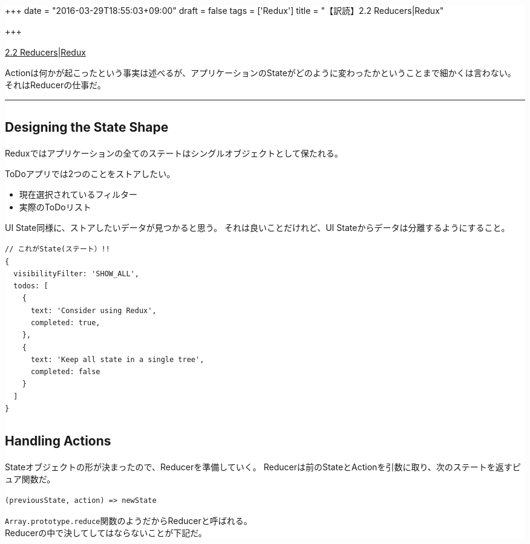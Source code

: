 +++
date = "2016-03-29T18:55:03+09:00"
draft = false
tags = ['Redux']
title = "【訳読】2.2 Reducers|Redux"

+++


[2.2 Reducers|Redux](http://redux.js.org/docs/basics/Reducers.html)

Actionは何かが起こったという事実は述べるが、アプリケーションのStateがどのように変わったかということまで細かくは言わない。
それはReducerの仕事だ。

<hr>

## Designing the State Shape


Reduxではアプリケーションの全てのステートはシングルオブジェクトとして保たれる。

ToDoアプリでは2つのことをストアしたい。

- 現在選択されているフィルター
- 実際のToDoリスト

UI State同様に、ストアしたいデータが見つかると思う。
それは良いことだけれど、UI Stateからデータは分離するようにすること。

```
// これがState(ステート）!!
{
  visibilityFilter: 'SHOW_ALL',
  todos: [
    {
      text: 'Consider using Redux',
      completed: true,
    },
    {
      text: 'Keep all state in a single tree',
      completed: false
    }
  ]
}
```

## Handling Actions


Stateオブジェクトの形が決まったので、Reducerを準備していく。
Reducerは前のStateとActionを引数に取り、次のステートを返すピュア関数だ。

```
(previousState, action) => newState
```

`Array.prototype.reduce`関数のようだからReducerと呼ばれる。  
Reducerの中で決してしてはならないことが下記だ。
